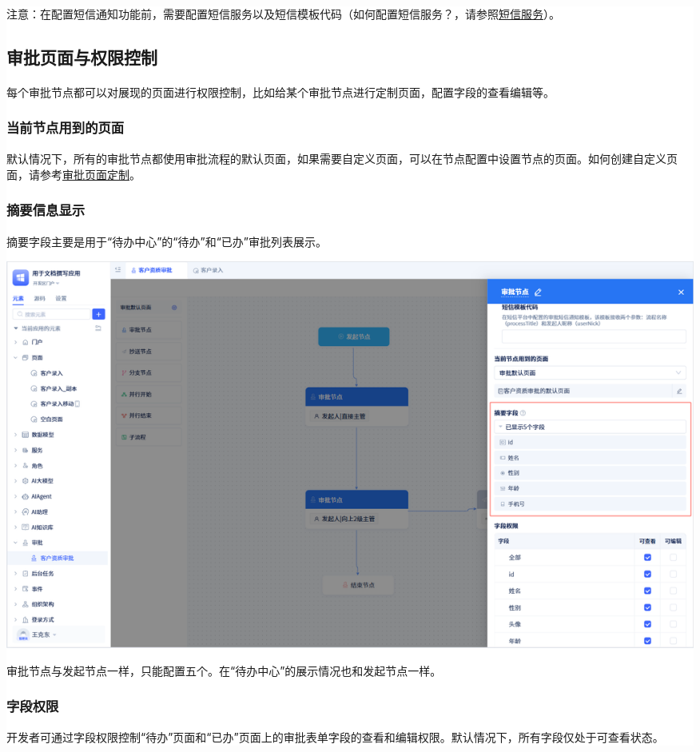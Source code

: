 注意：在配置短信通知功能前，需要配置短信服务以及短信模板代码（如何配置短信服务？，请参照[短信服务](../third-party-integration/sms-service#审批流程中使用短信服务)）。

## 审批页面与权限控制
每个审批节点都可以对展现的页面进行权限控制，比如给某个审批节点进行定制页面，配置字段的查看编辑等。

### 当前节点用到的页面
默认情况下，所有的审批节点都使用审批流程的默认页面，如果需要自定义页面，可以在节点配置中设置节点的页面。如何创建自定义页面，请参考[审批页面定制](./approval-page-customization)。

### 摘要信息显示
摘要字段主要是用于“待办中心”的“待办”和“已办”审批列表展示。

![摘要](./img/workflow_2025-08-25_15-17-52.png)

审批节点与发起节点一样，只能配置五个。在“待办中心”的展示情况也和发起节点一样。

### 字段权限
开发者可通过字段权限控制“待办”页面和“已办”页面上的审批表单字段的查看和编辑权限。默认情况下，所有字段仅处于可查看状态。
